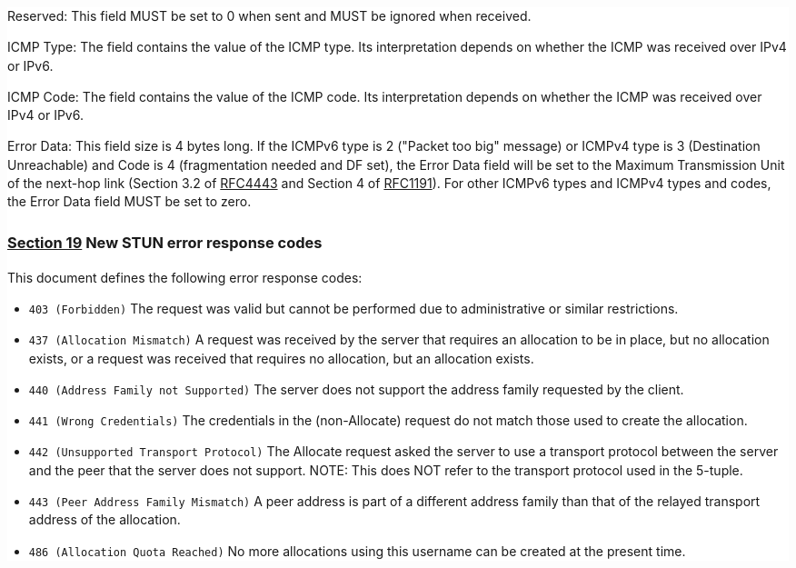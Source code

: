 Reserved:  This field MUST be set to 0 when sent and MUST be ignored
when received.

ICMP Type:  The field contains the value of the ICMP type.  Its
interpretation depends on whether the ICMP was received over IPv4
or IPv6.

ICMP Code:  The field contains the value of the ICMP code.  Its
interpretation depends on whether the ICMP was received over IPv4
or IPv6.

Error Data:  This field size is 4 bytes long. If the ICMPv6 type is
2 ("Packet too big" message) or ICMPv4 type is 3 (Destination
Unreachable) and Code is 4 (fragmentation needed and DF set), the
Error Data field will be set to the Maximum Transmission Unit of
the next-hop link (Section 3.2 of [RFC4443](https://datatracker.ietf.org/doc/html/rfc4443#section-3.2) and Section 4 of
[RFC1191](https://datatracker.ietf.org/doc/html/rfc1191#section-4)).
For other ICMPv6 types and ICMPv4 types and codes, the Error Data field MUST be set to zero.

### [Section 19](https://datatracker.ietf.org/doc/html/rfc8656#section-19) New STUN error response codes

This document defines the following error response codes:

 - `403 (Forbidden)` The request was valid but cannot be performed due to
administrative or similar restrictions.


 - `437 (Allocation Mismatch)` A request was received by the server that requires an allocation
to be in place, but no allocation exists, or a request was
received that requires no allocation, but an allocation exists.


 - `440 (Address Family not Supported)` The server does not support the address family requested by the
client.


 - `441 (Wrong Credentials)` The credentials in the (non-Allocate) request
do not match those used to create the allocation.


 - `442 (Unsupported Transport Protocol)` The Allocate request asked the server to use a transport protocol
between the server and the peer that the server does not support.
NOTE: This does NOT refer to the transport protocol used in the
5-tuple.


 - `443 (Peer Address Family Mismatch)` A peer address is part of a different address family than that of
the relayed transport address of the allocation.


 - `486 (Allocation Quota Reached)` No more allocations using this username can be created at the
present time.

